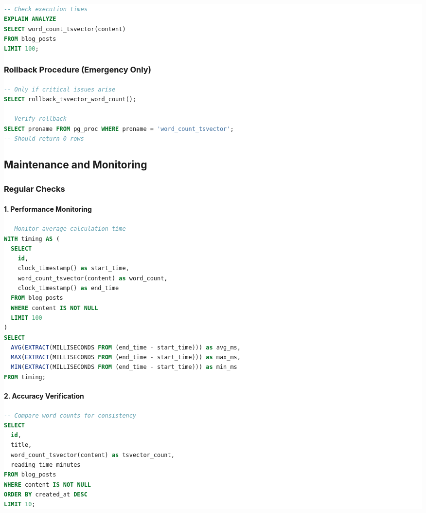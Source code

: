 ```sql
-- Check execution times
EXPLAIN ANALYZE
SELECT word_count_tsvector(content)
FROM blog_posts
LIMIT 100;
```

### Rollback Procedure (Emergency Only)

```sql
-- Only if critical issues arise
SELECT rollback_tsvector_word_count();

-- Verify rollback
SELECT proname FROM pg_proc WHERE proname = 'word_count_tsvector';
-- Should return 0 rows
```

## Maintenance and Monitoring

### Regular Checks

#### 1. Performance Monitoring

```sql
-- Monitor average calculation time
WITH timing AS (
  SELECT
    id,
    clock_timestamp() as start_time,
    word_count_tsvector(content) as word_count,
    clock_timestamp() as end_time
  FROM blog_posts
  WHERE content IS NOT NULL
  LIMIT 100
)
SELECT
  AVG(EXTRACT(MILLISECONDS FROM (end_time - start_time))) as avg_ms,
  MAX(EXTRACT(MILLISECONDS FROM (end_time - start_time))) as max_ms,
  MIN(EXTRACT(MILLISECONDS FROM (end_time - start_time))) as min_ms
FROM timing;
```

#### 2. Accuracy Verification

```sql
-- Compare word counts for consistency
SELECT
  id,
  title,
  word_count_tsvector(content) as tsvector_count,
  reading_time_minutes
FROM blog_posts
WHERE content IS NOT NULL
ORDER BY created_at DESC
LIMIT 10;
```
